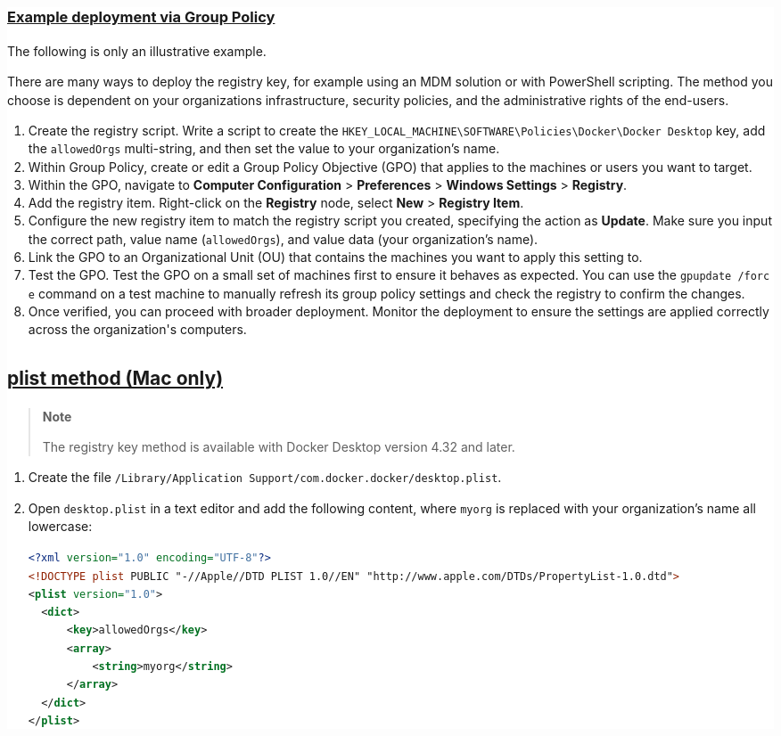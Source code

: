 ### [Example deployment via Group Policy](https://docs.docker.com/security/for-admins/enforce-sign-in/methods/#example-deployment-via-group-policy)

The following is only an illustrative example.

There are many ways to deploy the registry key, for example using an MDM solution or with PowerShell scripting. The method you choose is dependent on your organizations infrastructure, security policies, and the administrative rights of the end-users.

1. Create the registry script. Write a script to create the `HKEY_LOCAL_MACHINE\SOFTWARE\Policies\Docker\Docker Desktop` key, add the `allowedOrgs` multi-string, and then set the value to your organization’s name.
2. Within Group Policy, create or edit a Group Policy Objective (GPO) that applies to the machines or users you want to target.
3. Within the GPO, navigate to **Computer Configuration** > **Preferences** > **Windows Settings** > **Registry**.
4. Add the registry item. Right-click on the **Registry** node, select **New** > **Registry Item**.
5. Configure the new registry item to match the registry script you created, specifying the action as **Update**. Make sure you input the correct path, value name (`allowedOrgs`), and value data (your organization’s name).
6. Link the GPO to an Organizational Unit (OU) that contains the machines you want to apply this setting to.
7. Test the GPO. Test the GPO on a small set of machines first to ensure it behaves as expected. You can use the `gpupdate /force` command on a test machine to manually refresh its group policy settings and check the registry to confirm the changes.
8. Once verified, you can proceed with broader deployment. Monitor the deployment to ensure the settings are applied correctly across the organization's computers.

## [plist method (Mac only)](https://docs.docker.com/security/for-admins/enforce-sign-in/methods/#plist-method-mac-only)

> **Note**
>
> 
>
> The registry key method is available with Docker Desktop version 4.32 and later.

1. Create the file `/Library/Application Support/com.docker.docker/desktop.plist`.

2. Open `desktop.plist` in a text editor and add the following content, where `myorg` is replaced with your organization’s name all lowercase:

   

   ```xml
   <?xml version="1.0" encoding="UTF-8"?>
   <!DOCTYPE plist PUBLIC "-//Apple//DTD PLIST 1.0//EN" "http://www.apple.com/DTDs/PropertyList-1.0.dtd">
   <plist version="1.0">
     <dict>
         <key>allowedOrgs</key>
         <array>
             <string>myorg</string>
         </array>
     </dict>
   </plist>
   ```
